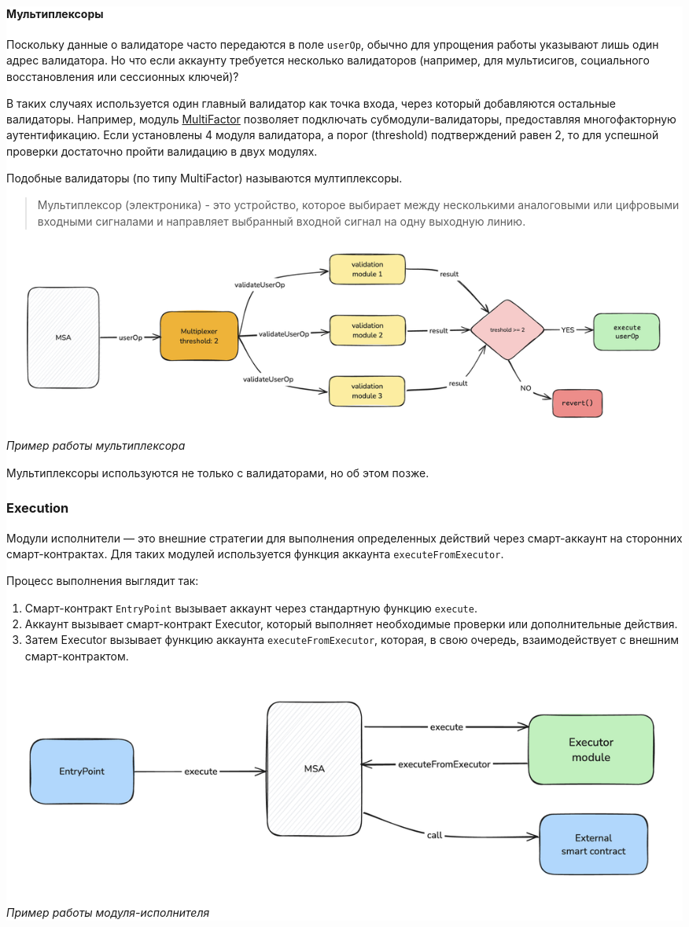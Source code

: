 #### Мультиплексоры

Поскольку данные о валидаторе часто передаются в поле `userOp`, обычно для упрощения работы указывают лишь один адрес валидатора. Но что если аккаунту требуется несколько валидаторов (например, для мультисигов, социального восстановления или сессионных ключей)?

В таких случаях используется один главный валидатор как точка входа, через который добавляются остальные валидаторы. Например, модуль [MultiFactor](https://github.com/rhinestonewtf/core-modules/blob/main/src/MultiFactor/MultiFactor.sol) позволяет подключать субмодули-валидаторы, предоставляя многофакторную аутентификацию. Если установлены 4 модуля валидатора, а порог (threshold) подтверждений равен 2, то для успешной проверки достаточно пройти валидацию в двух модулях.

Подобные валидаторы (по типу MultiFactor) называются мултиплексоры.

> Мультиплексор (электроника) - это устройство, которое выбирает между несколькими аналоговыми или цифровыми входными сигналами и направляет выбранный входной сигнал на одну выходную линию.

![multiplexer](./img/multiplexer.png)  
*Пример работы мультиплексора*

Мультиплексоры используются не только с валидаторами, но об этом позже.

### Execution

Модули исполнители — это внешние стратегии для выполнения определенных действий через смарт-аккаунт на сторонних смарт-контрактах. Для таких модулей используется функция аккаунта `executeFromExecutor`.

Процесс выполнения выглядит так:  
1. Смарт-контракт `EntryPoint` вызывает аккаунт через стандартную функцию `execute`.  
2. Аккаунт вызывает смарт-контракт Executor, который выполняет необходимые проверки или дополнительные действия.  
3. Затем Executor вызывает функцию аккаунта `executeFromExecutor`, которая, в свою очередь, взаимодействует с внешним смарт-контрактом.

![execute-from-executor](./img/execute-from-executor.png)  
*Пример работы модуля-исполнителя*
